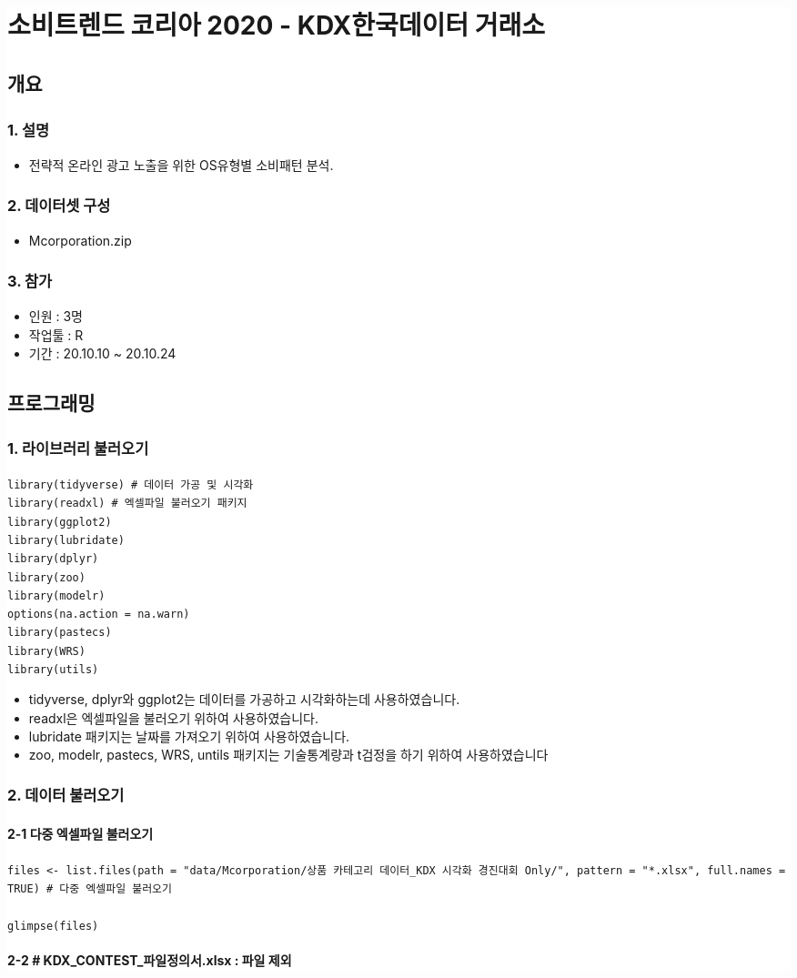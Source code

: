 # 소비트렌드 코리아 2020 - KDX한국데이터 거래소


## 개요
### 1. 설명
* 전략적 온라인 광고 노출을 위한 OS유형별 소비패턴 분석.

### 2. 데이터셋 구성
* Mcorporation.zip


### 3. 참가
* 인원 : 3명
* 작업툴 : R
* 기간 : 20.10.10 ~ 20.10.24

## 프로그래밍

### 1. 라이브러리 불러오기

```
library(tidyverse) # 데이터 가공 및 시각화
library(readxl) # 엑셀파일 불러오기 패키지
library(ggplot2)
library(lubridate)
library(dplyr)
library(zoo)
library(modelr)
options(na.action = na.warn)
library(pastecs)
library(WRS)
library(utils)
```
* tidyverse, dplyr와 ggplot2는 데이터를 가공하고 시각화하는데 사용하였습니다.
* readxl은 엑셀파일을 불러오기 위하여 사용하였습니다.
* lubridate 패키지는 날짜를 가져오기 위하여 사용하였습니다.
* zoo, modelr, pastecs, WRS, untils 패키지는 기술통계량과 t검정을 하기 위하여 사용하였습니다

### 2. 데이터 불러오기
#### 2-1 다중 엑셀파일 불러오기
```
files <- list.files(path = "data/Mcorporation/상품 카테고리 데이터_KDX 시각화 경진대회 Only/", pattern = "*.xlsx", full.names = TRUE) # 다중 엑셀파일 불러오기

glimpse(files)
```

#### 2-2 # KDX_CONTEST_파일정의서.xlsx : 파일 제외

